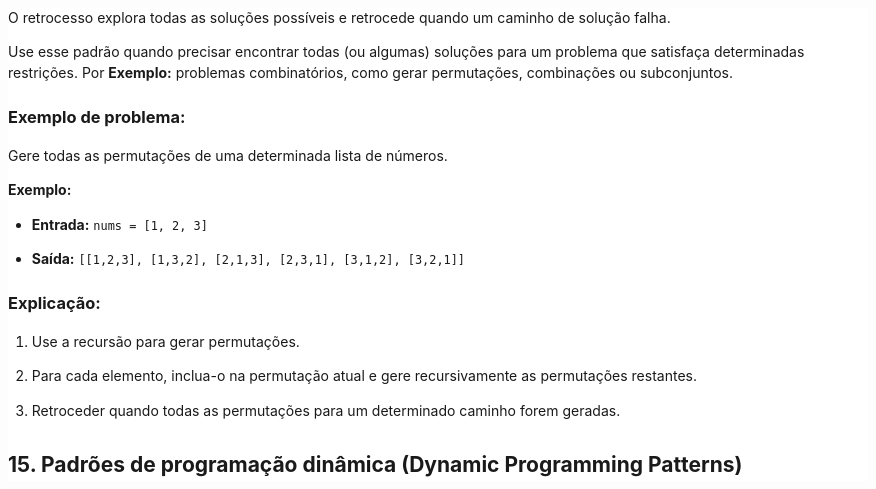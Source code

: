O retrocesso explora todas as soluções possíveis e retrocede quando um caminho de solução falha.

Use esse padrão quando precisar encontrar todas (ou algumas) soluções para um problema que satisfaça determinadas restrições. Por **Exemplo:** problemas combinatórios, como gerar permutações, combinações ou subconjuntos.

### Exemplo de problema:
Gere todas as permutações de uma determinada lista de números.

**Exemplo:**

* **Entrada:** `nums = [1, 2, 3]`

* **Saída:** `[[1,2,3], [1,3,2], [2,1,3], [2,3,1], [3,1,2], [3,2,1]]`

### Explicação:
1. Use a recursão para gerar permutações.

2. Para cada elemento, inclua-o na permutação atual e gere recursivamente as permutações restantes.

3. Retroceder quando todas as permutações para um determinado caminho forem geradas.

## 15. Padrões de programação dinâmica (Dynamic Programming Patterns)